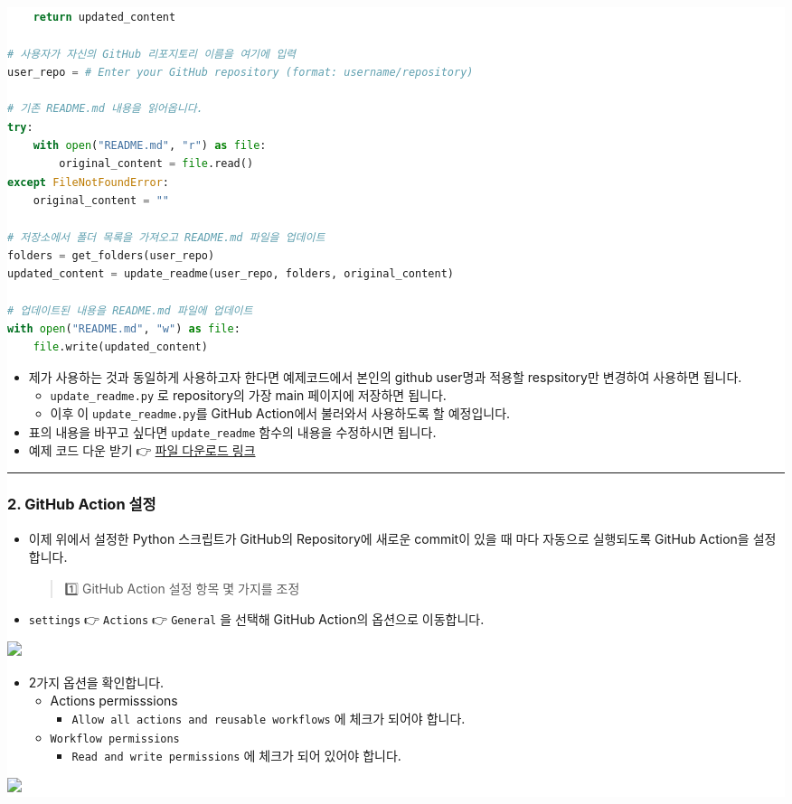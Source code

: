 ```python
    return updated_content

# 사용자가 자신의 GitHub 리포지토리 이름을 여기에 입력
user_repo = # Enter your GitHub repository (format: username/repository)

# 기존 README.md 내용을 읽어옵니다.
try:
    with open("README.md", "r") as file:
        original_content = file.read()
except FileNotFoundError:
    original_content = ""

# 저장소에서 폴더 목록을 가져오고 README.md 파일을 업데이트
folders = get_folders(user_repo)
updated_content = update_readme(user_repo, folders, original_content)

# 업데이트된 내용을 README.md 파일에 업데이트
with open("README.md", "w") as file:
    file.write(updated_content)

```



- 제가 사용하는 것과 동일하게 사용하고자 한다면 예제코드에서 본인의 github user명과 적용할 respsitory만 변경하여 사용하면 됩니다.
  - `update_readme.py` 로 repository의 가장 main 페이지에 저장하면 됩니다.
  - 이후 이 `update_readme.py`를 GitHub Action에서 불러와서 사용하도록 할 예정입니다.
- 표의 내용을 바꾸고 싶다면 `update_readme` 함수의 내용을 수정하시면 됩니다.
- 예제 코드 다운 받기 👉 [파일 다운로드 링크](../../../../assets/attached_files/update_readme.py)

---




### 2. GitHub Action 설정

- 이제 위에서 설정한 Python 스크립트가 GitHub의 Repository에 새로운 commit이 있을 때 마다 자동으로 실행되도록 GitHub Action을 설정합니다.
  


  > 1️⃣ GitHub Action 설정 항목 몇 가지를 조정

- `settings` 👉 `Actions` 👉 `General` 을 선택해 GitHub Action의 옵션으로 이동합니다.

![](https://i.imgur.com/3VLcF30.png)



- 2가지 옵션을 확인합니다.
	- Actions permisssions
		- `Allow all actions and reusable workflows` 에 체크가 되어야 합니다.
	- `Workflow permissions` 
		- `Read and write permissions` 에 체크가 되어 있어야 합니다.

![](https://i.imgur.com/lEAJB2k.png)
